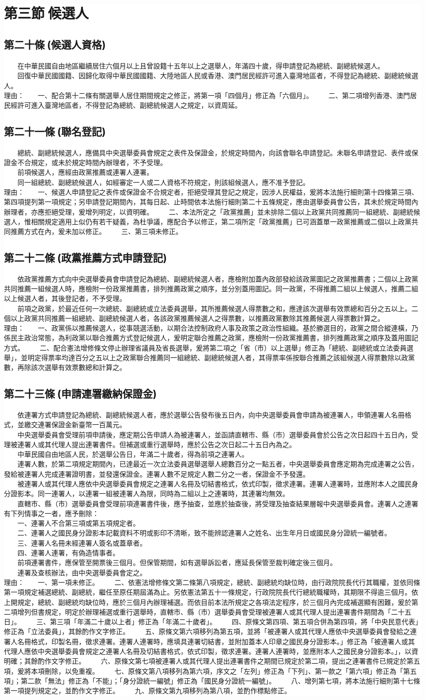 第三節  候選人
==============
第二十條 (候選人資格)
---------------------
　　在中華民國自由地區繼續居住六個月以上且曾設籍十五年以上之選舉人，年滿四十歲，得申請登記為總統、副總統候選人。  
　　回復中華民國國籍、因歸化取得中華民國國籍、大陸地區人民或香港、澳門居民經許可進入臺灣地區者，不得登記為總統、副總統候選人。  
理由：　　一、配合第十二條有關選舉人居住期間規定之修正，將第一項「四個月」修正為「六個月」。
　　二、第二項增列香港、澳門居民經許可進入臺灣地區者，不得登記為總統、副總統候選人之規定，以資周延。

第二十一條 (聯名登記)
---------------------
　　總統、副總統候選人，應備具中央選舉委員會規定之表件及保證金，於規定時間內，向該會聯名申請登記。未聯名申請登記、表件或保證金不合規定，或未於規定時間內辦理者，不予受理。  
　　前項候選人，應經由政黨推薦或連署人連署。  
　　同一組總統、副總統候選人，如經審定一人或二人資格不符規定，則該組候選人，應不准予登記。  
理由：　　一、候選人申請登記之表件或保證金不合規定者，拒絕受理其登記之規定，因涉人民權益，爰將本法施行細則第十四條第三項、第四項提列第一項規定；另申請登記期間內，其每日起、止時間依本法施行細則第二十五條規定，應由選舉委員會公告，其未於規定時間內辦理者，亦應拒絕受理，爰增列明定，以資明確。
　　二、本法所定之「政黨推薦」並未排除二個以上政黨共同推薦同一組總統、副總統候選人，惟相關規定適用上似仍有若干疑義，為杜爭議，應配合予以修正，第二項所定「政黨推薦」已可涵蓋單一政黨推薦或二個以上政黨共同推薦方式在內，爰未加以修正。
　　三、第三項未修正。

第二十二條 (政黨推薦方式申請登記)
---------------------------------
　　依政黨推薦方式向中央選舉委員會申請登記為總統、副總統候選人者，應檢附加蓋內政部發給該政黨圖記之政黨推薦書；二個以上政黨共同推薦一組候選人時，應檢附一份政黨推薦書，排列推薦政黨之順序，並分別蓋用圖記。同一政黨，不得推薦二組以上候選人，推薦二組以上候選人者，其後登記者，不予受理。  
　　前項之政黨，於最近任何一次總統、副總統或立法委員選舉，其所推薦候選人得票數之和，應達該次選舉有效票總和百分之五以上。二個以上政黨共同推薦一組總統、副總統候選人者，各該政黨推薦候選人之得票數，以推薦政黨數除其推薦候選人得票數計算之。  
理由：　　一、政黨係以推薦候選人，從事競選活動，以期合法控制政府人事及政策之政治性組織。基於勝選目的，政黨之間合縱連橫，乃係民主政治常態，為利政黨以聯合推薦方式登記候選人，爰明定聯合推薦之政黨，應檢附一份政黨推薦書，排列推薦政黨之順序及蓋用圖記方式。
　　二、配合憲法增修條文停止辦理省議員及省長選舉，爰將第二項之「省（市）以上選舉」修正為「總統、副總統或立法委員選舉」，並明定得票率均達百分之五以上之政黨聯合推薦同一組總統、副總統候選人者，其得票率係按聯合推薦之該組候選人得票數除以政黨數，再除該次選舉有效票數總和計算之。

第二十三條 (申請連署繳納保證金)
-------------------------------
　　依連署方式申請登記為總統、副總統候選人者，應於選舉公告發布後五日內，向中央選舉委員會申請為被連署人，申領連署人名冊格式，並繳交連署保證金新臺幣一百萬元。  
　　中央選舉委員會受理前項申請後，應定期公告申請人為被連署人，並函請直轄市、縣（市）選舉委員會於公告之次日起四十五日內，受理被連署人或其代理人提出連署書件。但補選或重行選舉時，應於公告之次日起二十五日內為之。  
　　中華民國自由地區人民，於選舉公告日，年滿二十歲者，得為前項之連署人。  
　　連署人數，於第二項規定期間內，已達最近一次立法委員選舉選舉人總數百分之一點五者，中央選舉委員會應定期為完成連署之公告，發給被連署人完成連署證明書，並發還保證金。連署人數不足規定人數二分之一者，保證金不予發還。  
　　被連署人或其代理人應依中央選舉委員會規定之連署人名冊及切結書格式，依式印製，徵求連署。連署人連署時，並應附本人之國民身分證影本。同一連署人，以連署一組被連署人為限，同時為二組以上之連署時，其連署均無效。  
　　直轄市、縣（市）選舉委員會受理前項連署書件後，應予抽查，並應於抽查後，將受理及抽查結果層報中央選舉委員會。連署人之連署有下列情事之一者，應予刪除：  
　　一、連署人不合第三項或第五項規定者。  
　　二、連署人之國民身分證影本記載資料不明或影印不清晰，致不能辨認連署人之姓名、出生年月日或國民身分證統一編號者。  
　　三、連署人名冊未經連署人簽名或蓋章者。  
　　四、連署人連署，有偽造情事者。  
　　前項連署書件，應保管至開票後三個月。但保管期間，如有選舉訴訟者，應延長保管至裁判確定後三個月。  
　　連署及查核辦法，由中央選舉委員會定之。  
理由：　　一、第一項未修正。
　　二、依憲法增修條文第二條第八項規定，總統、副總統均缺位時，由行政院院長代行其職權，並依同條第一項規定補選總統、副總統，繼任至原任期屆滿為止。另依憲法第五十一條規定，行政院院長代行總統職權時，其期限不得逾三個月。依上開規定，總統、副總統均缺位時，應於三個月內辦理補選。而依目前本法所規定之各項法定程序，於三個月內完成補選顯有困難，爰於第二項增列但書規定，明定於辦理補選或重行選舉時，直轄市、縣（市）選舉委員會受理被連署人或其代理人提出連署書件期間為「二十五日」。
　　三、第三項「年滿二十歲以上者」修正為「年滿二十歲者」。
　　四、原條文第四項、第五項合併為第四項，將「中央民意代表」修正為「立法委員」，其餘酌作文字修正。
　　五、原條文第六項移列為第五項，並將「被連署人或其代理人應依中央選舉委員會發給之連署人名冊格式，印製名冊，徵求連署。連署人連署時，應填具連署切結書，並附加蓋本人印章之國民身分證影本。」修正為「被連署人或其代理人應依中央選舉委員會規定之連署人名冊及切結書格式，依式印製，徵求連署。連署人連署時，並應附本人之國民身分證影本。」，以資明確；其餘酌作文字修正。
　　六、原條文第七項被連署人或其代理人提出連署書件之期間已規定於第二項，提出之連署書件已規定於第五項，爰將本項刪除，以免重複。
　　七、原條文第八項移列為第六項，序文之「左列」修正為「下列」、第一款之「第六項」修正為「第五項」；第二款「無法」修正為「不能」；「身分證統一編號」修正為「國民身分證統一編號」。
　　八、增列第七項，將本法施行細則第十七條第一項提列規定之，並酌作文字修正。
　　九、原條文第九項移列為第八項，並酌作標點修正。
